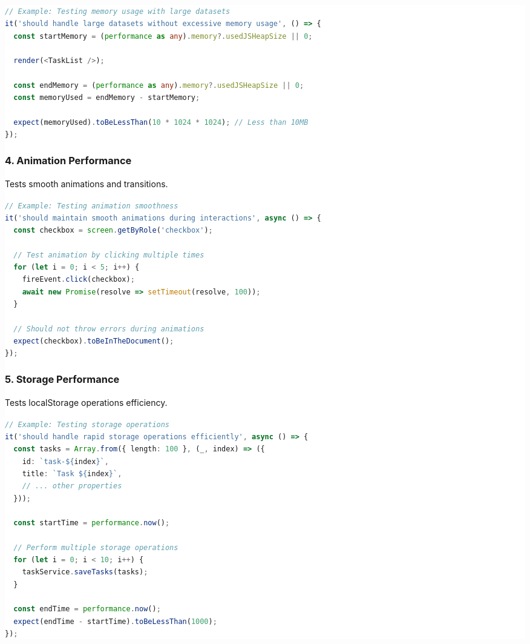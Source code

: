```typescript
// Example: Testing memory usage with large datasets
it('should handle large datasets without excessive memory usage', () => {
  const startMemory = (performance as any).memory?.usedJSHeapSize || 0;
  
  render(<TaskList />);
  
  const endMemory = (performance as any).memory?.usedJSHeapSize || 0;
  const memoryUsed = endMemory - startMemory;
  
  expect(memoryUsed).toBeLessThan(10 * 1024 * 1024); // Less than 10MB
});
```

### 4. **Animation Performance**
Tests smooth animations and transitions.

```typescript
// Example: Testing animation smoothness
it('should maintain smooth animations during interactions', async () => {
  const checkbox = screen.getByRole('checkbox');
  
  // Test animation by clicking multiple times
  for (let i = 0; i < 5; i++) {
    fireEvent.click(checkbox);
    await new Promise(resolve => setTimeout(resolve, 100));
  }
  
  // Should not throw errors during animations
  expect(checkbox).toBeInTheDocument();
});
```

### 5. **Storage Performance**
Tests localStorage operations efficiency.

```typescript
// Example: Testing storage operations
it('should handle rapid storage operations efficiently', async () => {
  const tasks = Array.from({ length: 100 }, (_, index) => ({
    id: `task-${index}`,
    title: `Task ${index}`,
    // ... other properties
  }));

  const startTime = performance.now();
  
  // Perform multiple storage operations
  for (let i = 0; i < 10; i++) {
    taskService.saveTasks(tasks);
  }
  
  const endTime = performance.now();
  expect(endTime - startTime).toBeLessThan(1000);
});
```
